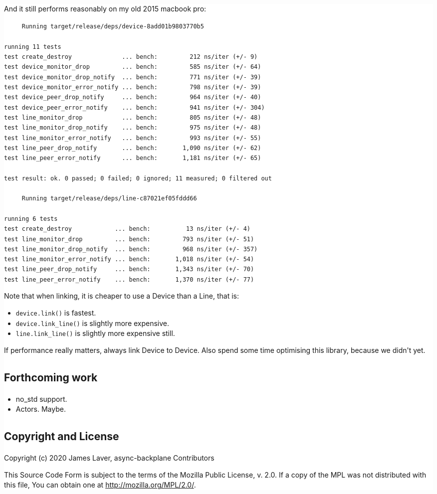 And it still performs reasonably on my old 2015 macbook pro:

```
     Running target/release/deps/device-8add01b9803770b5

running 11 tests
test create_destroy              ... bench:         212 ns/iter (+/- 9)
test device_monitor_drop         ... bench:         585 ns/iter (+/- 64)
test device_monitor_drop_notify  ... bench:         771 ns/iter (+/- 39)
test device_monitor_error_notify ... bench:         798 ns/iter (+/- 39)
test device_peer_drop_notify     ... bench:         964 ns/iter (+/- 40)
test device_peer_error_notify    ... bench:         941 ns/iter (+/- 304)
test line_monitor_drop           ... bench:         805 ns/iter (+/- 48)
test line_monitor_drop_notify    ... bench:         975 ns/iter (+/- 48)
test line_monitor_error_notify   ... bench:         993 ns/iter (+/- 55)
test line_peer_drop_notify       ... bench:       1,090 ns/iter (+/- 62)
test line_peer_error_notify      ... bench:       1,181 ns/iter (+/- 65)

test result: ok. 0 passed; 0 failed; 0 ignored; 11 measured; 0 filtered out

     Running target/release/deps/line-c87021ef05fddd66

running 6 tests
test create_destroy            ... bench:          13 ns/iter (+/- 4)
test line_monitor_drop         ... bench:         793 ns/iter (+/- 51)
test line_monitor_drop_notify  ... bench:         968 ns/iter (+/- 357)
test line_monitor_error_notify ... bench:       1,018 ns/iter (+/- 54)
test line_peer_drop_notify     ... bench:       1,343 ns/iter (+/- 70)
test line_peer_error_notify    ... bench:       1,370 ns/iter (+/- 77)
```

Note that when linking, it is cheaper to use a Device than a Line, that is:

* `device.link()` is fastest.
* `device.link_line()` is slightly more expensive.
* `line.link_line()` is slightly more expensive still.

If performance really matters, always link Device to Device. Also
spend some time optimising this library, because we didn't yet.

## Forthcoming work

* no_std support.
* Actors. Maybe.

## Copyright and License

Copyright (c) 2020 James Laver, async-backplane Contributors

This Source Code Form is subject to the terms of the Mozilla Public
License, v. 2.0. If a copy of the MPL was not distributed with this
file, You can obtain one at http://mozilla.org/MPL/2.0/.

